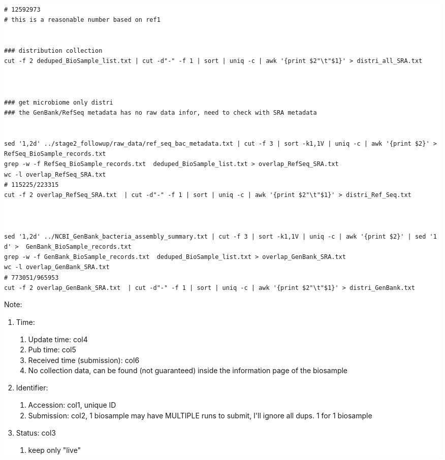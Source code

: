```
# 12592973
# this is a reasonable number based on ref1


### distribution collection
cut -f 2 deduped_BioSample_list.txt | cut -d"-" -f 1 | sort | uniq -c | awk '{print $2"\t"$1}' > distri_all_SRA.txt



### get microbiome only distri
### the GenBank/RefSeq metadata has no raw data infor, need to check with SRA metadata


sed '1,2d' ../stage2_followup/raw_data/ref_seq_bac_metadata.txt | cut -f 3 | sort -k1,1V | uniq -c | awk '{print $2}' > RefSeq_BioSample_records.txt
grep -w -f RefSeq_BioSample_records.txt  deduped_BioSample_list.txt > overlap_RefSeq_SRA.txt
wc -l overlap_RefSeq_SRA.txt
# 115225/223315
cut -f 2 overlap_RefSeq_SRA.txt  | cut -d"-" -f 1 | sort | uniq -c | awk '{print $2"\t"$1}' > distri_Ref_Seq.txt



sed '1,2d' ../NCBI_GenBank_bacteria_assembly_summary.txt | cut -f 3 | sort -k1,1V | uniq -c | awk '{print $2}' | sed '1d' >  GenBank_BioSample_records.txt
grep -w -f GenBank_BioSample_records.txt  deduped_BioSample_list.txt > overlap_GenBank_SRA.txt
wc -l overlap_GenBank_SRA.txt
# 773051/965953
cut -f 2 overlap_GenBank_SRA.txt  | cut -d"-" -f 1 | sort | uniq -c | awk '{print $2"\t"$1}' > distri_GenBank.txt

```



Note:

1. Time:

   1. Update time: col4
   2. Pub time: col5
   3. Received time (submission): col6
   4. No collection data, can be found (not guaranteed) inside the information page of the biosample

2. Identifier:

   1. Accession: col1, unique ID
   2. Submission: col2, 1 biosample may have MULTIPLE runs to submit, I'll ignore all dups. 1 for 1 biosample

3. Status: col3

   1. keep only "live"
